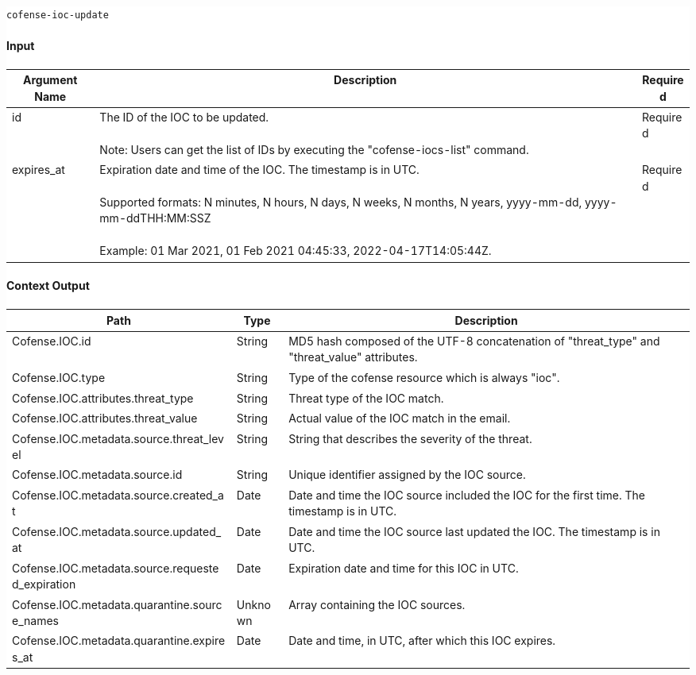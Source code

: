 `cofense-ioc-update`

#### Input

| **Argument Name** | **Description** | **Required** |
| --- | --- | --- |
| id | The ID of the IOC to be updated.<br/><br/>Note: Users can get the list of IDs by executing the "cofense-iocs-list" command. | Required | 
| expires_at | Expiration date and time of the IOC. The timestamp is in UTC.<br/><br/>Supported formats: N minutes, N hours, N days, N weeks, N months, N years, yyyy-mm-dd, yyyy-mm-ddTHH:MM:SSZ<br/><br/>Example: 01 Mar 2021, 01 Feb 2021 04:45:33, 2022-04-17T14:05:44Z. | Required | 


#### Context Output

| **Path** | **Type** | **Description** |
| --- | --- | --- |
| Cofense.IOC.id | String | MD5 hash composed of the UTF-8 concatenation of "threat_type" and "threat_value" attributes. | 
| Cofense.IOC.type | String | Type of the cofense resource which is always "ioc". | 
| Cofense.IOC.attributes.threat_type | String | Threat type of the IOC match. | 
| Cofense.IOC.attributes.threat_value | String | Actual value of the IOC match in the email. | 
| Cofense.IOC.metadata.source.threat_level | String | String that describes the severity of the threat. | 
| Cofense.IOC.metadata.source.id | String | Unique identifier assigned by the IOC source. | 
| Cofense.IOC.metadata.source.created_at | Date | Date and time the IOC source included the IOC for the first time. The timestamp is in UTC. | 
| Cofense.IOC.metadata.source.updated_at | Date | Date and time the IOC source last updated the IOC. The timestamp is in UTC. | 
| Cofense.IOC.metadata.source.requested_expiration | Date | Expiration date and time for this IOC in UTC. | 
| Cofense.IOC.metadata.quarantine.source_names | Unknown | Array containing the IOC sources. | 
| Cofense.IOC.metadata.quarantine.expires_at | Date | Date and time, in UTC, after which this IOC expires. | 
